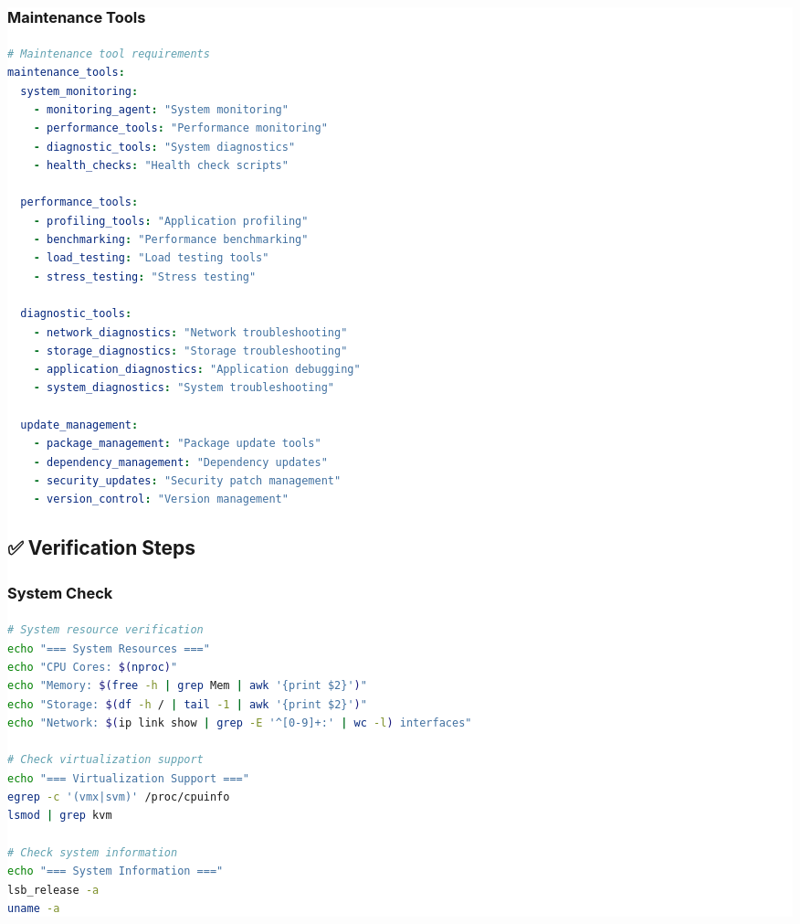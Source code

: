 ### Maintenance Tools
```yaml
# Maintenance tool requirements
maintenance_tools:
  system_monitoring:
    - monitoring_agent: "System monitoring"
    - performance_tools: "Performance monitoring"
    - diagnostic_tools: "System diagnostics"
    - health_checks: "Health check scripts"
  
  performance_tools:
    - profiling_tools: "Application profiling"
    - benchmarking: "Performance benchmarking"
    - load_testing: "Load testing tools"
    - stress_testing: "Stress testing"
  
  diagnostic_tools:
    - network_diagnostics: "Network troubleshooting"
    - storage_diagnostics: "Storage troubleshooting"
    - application_diagnostics: "Application debugging"
    - system_diagnostics: "System troubleshooting"
  
  update_management:
    - package_management: "Package update tools"
    - dependency_management: "Dependency updates"
    - security_updates: "Security patch management"
    - version_control: "Version management"
```

## ✅ Verification Steps

### System Check
```bash
# System resource verification
echo "=== System Resources ==="
echo "CPU Cores: $(nproc)"
echo "Memory: $(free -h | grep Mem | awk '{print $2}')"
echo "Storage: $(df -h / | tail -1 | awk '{print $2}')"
echo "Network: $(ip link show | grep -E '^[0-9]+:' | wc -l) interfaces"

# Check virtualization support
echo "=== Virtualization Support ==="
egrep -c '(vmx|svm)' /proc/cpuinfo
lsmod | grep kvm

# Check system information
echo "=== System Information ==="
lsb_release -a
uname -a
```

